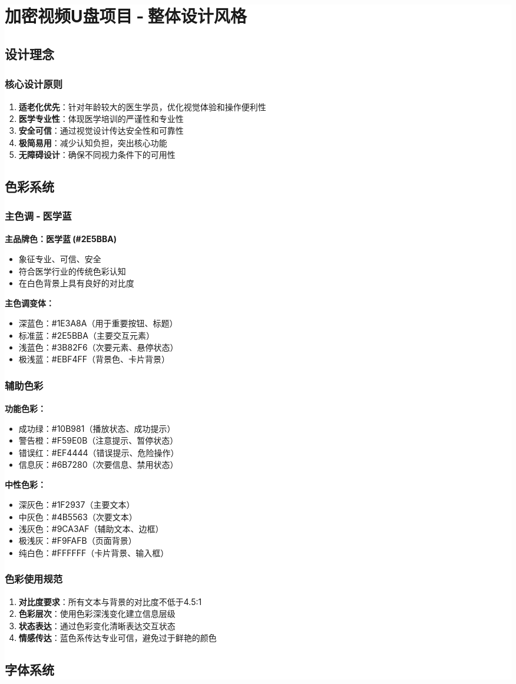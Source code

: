 # 加密视频U盘项目 - 整体设计风格

## 设计理念

### 核心设计原则

1. **适老化优先**：针对年龄较大的医生学员，优化视觉体验和操作便利性
2. **医学专业性**：体现医学培训的严谨性和专业性
3. **安全可信**：通过视觉设计传达安全性和可靠性
4. **极简易用**：减少认知负担，突出核心功能
5. **无障碍设计**：确保不同视力条件下的可用性

## 色彩系统

### 主色调 - 医学蓝

**主品牌色：医学蓝 (#2E5BBA)**
- 象征专业、可信、安全
- 符合医学行业的传统色彩认知
- 在白色背景上具有良好的对比度

**主色调变体：**
- 深蓝色：#1E3A8A（用于重要按钮、标题）
- 标准蓝：#2E5BBA（主要交互元素）
- 浅蓝色：#3B82F6（次要元素、悬停状态）
- 极浅蓝：#EBF4FF（背景色、卡片背景）

### 辅助色彩

**功能色彩：**
- 成功绿：#10B981（播放状态、成功提示）
- 警告橙：#F59E0B（注意提示、暂停状态）
- 错误红：#EF4444（错误提示、危险操作）
- 信息灰：#6B7280（次要信息、禁用状态）

**中性色彩：**
- 深灰色：#1F2937（主要文本）
- 中灰色：#4B5563（次要文本）
- 浅灰色：#9CA3AF（辅助文本、边框）
- 极浅灰：#F9FAFB（页面背景）
- 纯白色：#FFFFFF（卡片背景、输入框）

### 色彩使用规范

1. **对比度要求**：所有文本与背景的对比度不低于4.5:1
2. **色彩层次**：使用色彩深浅变化建立信息层级
3. **状态表达**：通过色彩变化清晰表达交互状态
4. **情感传达**：蓝色系传达专业可信，避免过于鲜艳的颜色

## 字体系统
